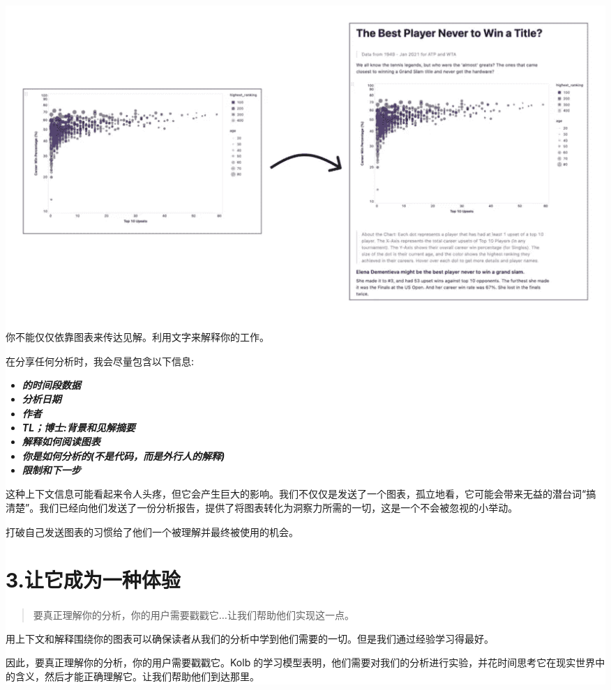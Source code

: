 ![](img/8654f316fec222b34899d29f65167d42.png)

你不能仅仅依靠图表来传达见解。利用文字来解释你的工作。

在分享任何分析时，我会尽量包含以下信息:

*   ***的时间段数据***
*   ***分析日期***
*   ***作者***
*   ***TL；博士:背景和见解摘要***
*   ***解释如何阅读图表***
*   ***你是如何分析的(不是代码，而是外行人的解释)***
*   ***限制和下一步***

这种上下文信息可能看起来令人头疼，但它会产生巨大的影响。我们不仅仅是发送了一个图表，孤立地看，它可能会带来无益的潜台词“搞清楚”。我们已经向他们发送了一份分析报告，提供了将图表转化为洞察力所需的一切，这是一个不会被忽视的小举动。

打破自己发送图表的习惯给了他们一个被理解并最终被使用的机会。

# 3.让它成为一种体验

> 要真正理解你的分析，你的用户需要戳戳它…让我们帮助他们实现这一点。

用上下文和解释围绕你的图表可以确保读者从我们的分析中学到他们需要的一切。但是我们通过经验学习得最好。

因此，要真正理解你的分析，你的用户需要戳戳它。Kolb 的学习模型表明，他们需要对我们的分析进行实验，并花时间思考它在现实世界中的含义，然后才能正确理解它。让我们帮助他们到达那里。
